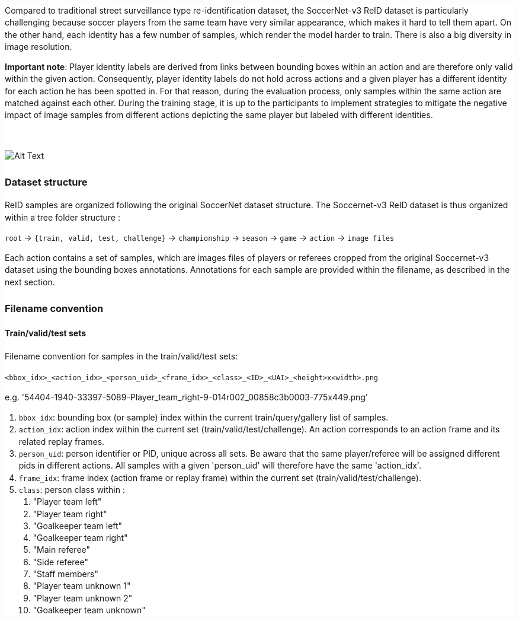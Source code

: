 Compared to traditional street surveillance type re-identification dataset, the SoccerNet-v3 ReID dataset is particularly
challenging because soccer players from the same team have very similar appearance, which makes it hard to tell them apart.
On the other hand, each identity has a few number of samples, which render the model harder to train.
There is also a big diversity in image resolution.

**Important note**: Player identity labels are derived from links between bounding boxes within an action and are therefore only valid within the given action.
Consequently, player identity labels do not hold across actions and a given player has a different identity for each action he has been spotted in.
For that reason, during the evaluation process, only samples within the same action are matched against each other.
During the training stage, it is up to the participants to implement strategies to mitigate the negative impact of image samples from different actions depicting the same player but labeled with different identities.

&nbsp;

![Alt Text](images/soccernet_correspondences_half_fr_compressed.gif)
&nbsp;


### Dataset structure
ReID samples are organized following the original SoccerNet dataset structure.
The Soccernet-v3 ReID dataset is thus organized within a tree folder structure :

`root` -> `{train, valid, test, challenge}` -> `championship` -> `season` -> `game` -> `action` -> `image files`

Each action contains a set of samples, which are images files of players or referees cropped from the original Soccernet-v3 dataset using the bounding boxes annotations.
Annotations for each sample are provided within the filename, as described in the next section.


### Filename convention
#### Train/valid/test sets
Filename convention for samples in the train/valid/test sets:
```
<bbox_idx>_<action_idx>_<person_uid>_<frame_idx>_<class>_<ID>_<UAI>_<height>x<width>.png
```
e.g. '54404-1940-33397-5089-Player_team_right-9-014r002_00858c3b0003-775x449.png'

1. `bbox_idx`: bounding box (or sample) index within the current train/query/gallery list of samples.
2. `action_idx`: action index within the current set (train/valid/test/challenge). An action corresponds to an action frame and its related replay frames.
3. `person_uid`: person identifier or PID, unique across all sets. Be aware that the same player/referee will be assigned different pids in different actions. All samples with a given 'person_uid' will therefore have the same 'action_idx'.     
4. `frame_idx`: frame index (action frame or replay frame) within the current set (train/valid/test/challenge).
5. `class`: person class within :
    1. "Player team left"
    2. "Player team right"
    3. "Goalkeeper team left"
    4. "Goalkeeper team right"
    5. "Main referee"
    6. "Side referee"
    7. "Staff members"
    8. "Player team unknown 1"
    9. "Player team unknown 2"
    10. "Goalkeeper team unknown"
